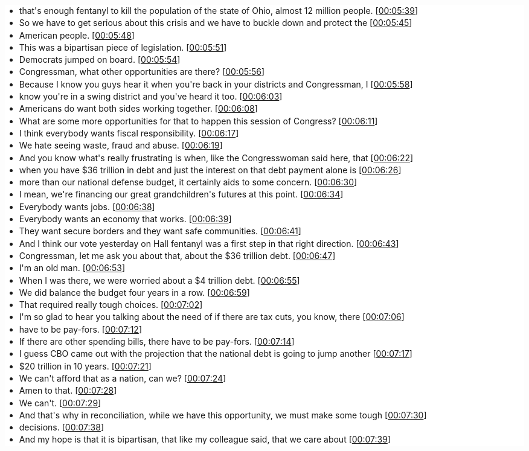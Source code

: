 *  that's enough fentanyl to kill the population of the state of Ohio, almost 12 million people. [[00:05:39](https://www.youtube.com/watch?v=dt4v6BLCIgs&t=339.74s)]
*  So we have to get serious about this crisis and we have to buckle down and protect the [[00:05:45](https://www.youtube.com/watch?v=dt4v6BLCIgs&t=345.1s)]
*  American people. [[00:05:48](https://www.youtube.com/watch?v=dt4v6BLCIgs&t=348.9s)]
*  This was a bipartisan piece of legislation. [[00:05:51](https://www.youtube.com/watch?v=dt4v6BLCIgs&t=351.34s)]
*  Democrats jumped on board. [[00:05:54](https://www.youtube.com/watch?v=dt4v6BLCIgs&t=354.54s)]
*  Congressman, what other opportunities are there? [[00:05:56](https://www.youtube.com/watch?v=dt4v6BLCIgs&t=356.38s)]
*  Because I know you guys hear it when you're back in your districts and Congressman, I [[00:05:58](https://www.youtube.com/watch?v=dt4v6BLCIgs&t=358.86s)]
*  know you're in a swing district and you've heard it too. [[00:06:03](https://www.youtube.com/watch?v=dt4v6BLCIgs&t=363.54s)]
*  Americans do want both sides working together. [[00:06:08](https://www.youtube.com/watch?v=dt4v6BLCIgs&t=368.14s)]
*  What are some more opportunities for that to happen this session of Congress? [[00:06:11](https://www.youtube.com/watch?v=dt4v6BLCIgs&t=371.42s)]
*  I think everybody wants fiscal responsibility. [[00:06:17](https://www.youtube.com/watch?v=dt4v6BLCIgs&t=377.22s)]
*  We hate seeing waste, fraud and abuse. [[00:06:19](https://www.youtube.com/watch?v=dt4v6BLCIgs&t=379.82s)]
*  And you know what's really frustrating is when, like the Congresswoman said here, that [[00:06:22](https://www.youtube.com/watch?v=dt4v6BLCIgs&t=382.22s)]
*  when you have $36 trillion in debt and just the interest on that debt payment alone is [[00:06:26](https://www.youtube.com/watch?v=dt4v6BLCIgs&t=386.06s)]
*  more than our national defense budget, it certainly aids to some concern. [[00:06:30](https://www.youtube.com/watch?v=dt4v6BLCIgs&t=390.78000000000003s)]
*  I mean, we're financing our great grandchildren's futures at this point. [[00:06:34](https://www.youtube.com/watch?v=dt4v6BLCIgs&t=394.82s)]
*  Everybody wants jobs. [[00:06:38](https://www.youtube.com/watch?v=dt4v6BLCIgs&t=398.9s)]
*  Everybody wants an economy that works. [[00:06:39](https://www.youtube.com/watch?v=dt4v6BLCIgs&t=399.94s)]
*  They want secure borders and they want safe communities. [[00:06:41](https://www.youtube.com/watch?v=dt4v6BLCIgs&t=401.26s)]
*  And I think our vote yesterday on Hall fentanyl was a first step in that right direction. [[00:06:43](https://www.youtube.com/watch?v=dt4v6BLCIgs&t=403.64s)]
*  Congressman, let me ask you about that, about the $36 trillion debt. [[00:06:47](https://www.youtube.com/watch?v=dt4v6BLCIgs&t=407.86s)]
*  I'm an old man. [[00:06:53](https://www.youtube.com/watch?v=dt4v6BLCIgs&t=413.94s)]
*  When I was there, we were worried about a $4 trillion debt. [[00:06:55](https://www.youtube.com/watch?v=dt4v6BLCIgs&t=415.26s)]
*  We did balance the budget four years in a row. [[00:06:59](https://www.youtube.com/watch?v=dt4v6BLCIgs&t=419.18s)]
*  That required really tough choices. [[00:07:02](https://www.youtube.com/watch?v=dt4v6BLCIgs&t=422.86s)]
*  I'm so glad to hear you talking about the need of if there are tax cuts, you know, there [[00:07:06](https://www.youtube.com/watch?v=dt4v6BLCIgs&t=426.34s)]
*  have to be pay-fors. [[00:07:12](https://www.youtube.com/watch?v=dt4v6BLCIgs&t=432.18s)]
*  If there are other spending bills, there have to be pay-fors. [[00:07:14](https://www.youtube.com/watch?v=dt4v6BLCIgs&t=434.0s)]
*  I guess CBO came out with the projection that the national debt is going to jump another [[00:07:17](https://www.youtube.com/watch?v=dt4v6BLCIgs&t=437.06s)]
*  $20 trillion in 10 years. [[00:07:21](https://www.youtube.com/watch?v=dt4v6BLCIgs&t=441.9s)]
*  We can't afford that as a nation, can we? [[00:07:24](https://www.youtube.com/watch?v=dt4v6BLCIgs&t=444.98s)]
*  Amen to that. [[00:07:28](https://www.youtube.com/watch?v=dt4v6BLCIgs&t=448.46000000000004s)]
*  We can't. [[00:07:29](https://www.youtube.com/watch?v=dt4v6BLCIgs&t=449.70000000000005s)]
*  And that's why in reconciliation, while we have this opportunity, we must make some tough [[00:07:30](https://www.youtube.com/watch?v=dt4v6BLCIgs&t=450.82s)]
*  decisions. [[00:07:38](https://www.youtube.com/watch?v=dt4v6BLCIgs&t=458.16s)]
*  And my hope is that it is bipartisan, that like my colleague said, that we care about [[00:07:39](https://www.youtube.com/watch?v=dt4v6BLCIgs&t=459.48s)]